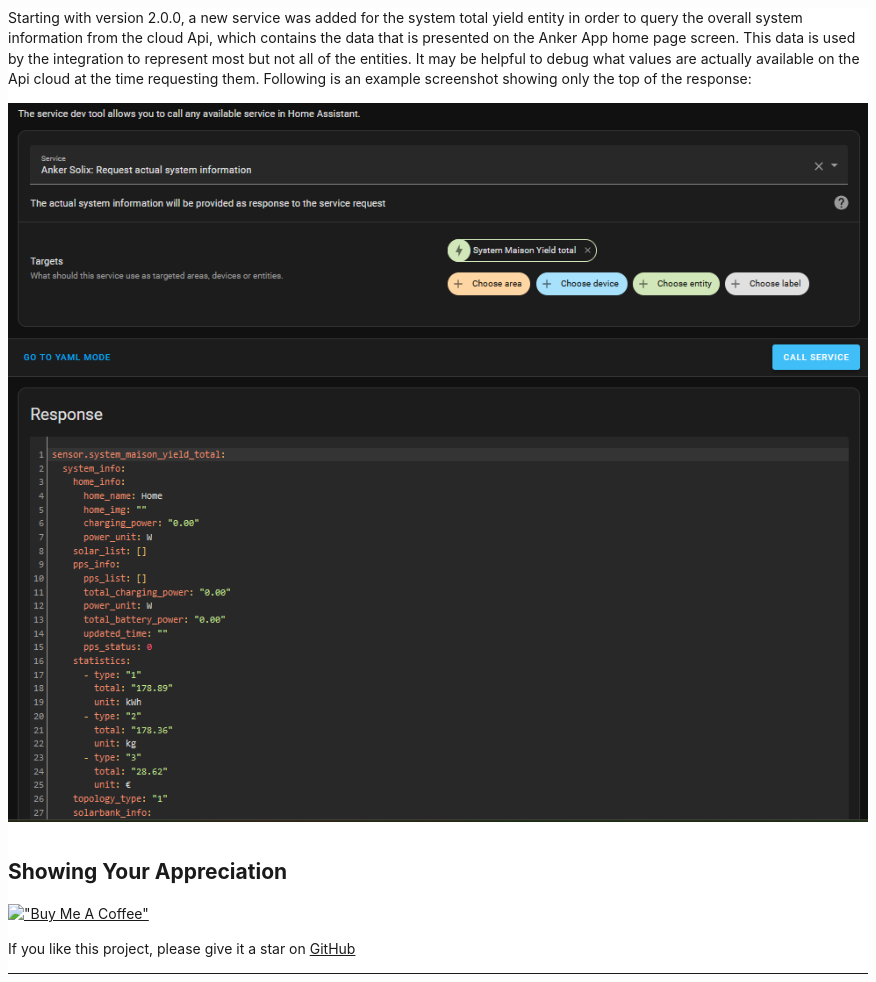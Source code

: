 Starting with version 2.0.0, a new service was added for the system total yield entity in order to query the overall system information from the cloud Api, which contains the data that is presented on the Anker App home page screen. This data is used by the integration to represent most but not all of the entities. It may be helpful to debug what values are actually available on the Api cloud at the time requesting them. Following is an example screenshot showing only the top of the response:

![Get system info service][get-system-info-service-img]


## Showing Your Appreciation

[!["Buy Me A Coffee"](https://www.buymeacoffee.com/assets/img/custom_images/orange_img.png)][buy-me-coffee]

If you like this project, please give it a star on [GitHub][anker-solix]
***

[anker-solix]: https://github.com/thomluther/hacs-anker-solix
[releases]: https://github.com/thomluther/hacs-anker-solix/releases
[releases-shield]: https://img.shields.io/github/release/thomluther/hacs-anker-solix.svg?style=for-the-badge
[discussions]: https://github.com/thomluther/hacs-anker-solix/discussions
[discussions-shield]: https://img.shields.io/github/discussions/thomluther/hacs-anker-solix.svg?style=for-the-badge
[forum-shield]: https://img.shields.io/badge/community-forum-brightgreen.svg?style=for-the-badge
[forum]: https://community.home-assistant.io/
[license-shield]: https://img.shields.io/badge/Licence-MIT-orange
[license]: https://github.com/thomluther/hacs-anker-solix/blob/main/LICENSE
[python-shield]: https://img.shields.io/badge/Made%20with-Python-orange
[buy-me-coffee]: https://www.buymeacoffee.com/thomasluthe
[integration-img]: doc/integration.png
[config-img]: doc/configuration.png
[options-img]: doc/options.png
[system-img]: doc/system.png
[inverter-img]: doc/inverter.png
[solarbank-img]: doc/solarbank.png
[connected-img]: doc/connected_devices.png
[notification-img]: doc/notification.png
[solarbank-dashboard-img]: doc/solarbank-dashboard.png
[solarbank-dashboard-light-img]: doc/solarbank-dashboard-light.png
[dual-solarbank-entities-img]:  doc/dual-solarbank-entities.png
[system-dashboard-img]: doc/system-dashboard.png
[schedule-markdown-img]: doc/schedule-markdown.png
[schedule-2-markdown-img]: doc/schedule-2-markdown.png
[schedule-script-img]: doc/change-schedule-script.png
[schedule-service-img]: doc/schedule-service.png
[request-schedule-img]: doc/request-schedule.png
[solarbank-2-system-dashboard-img]: doc/solarbank-2-system-dashboard.png
[solarbank-2-pro-device-img]: doc/Solarbank-2-pro-device.png
[solarbank-2-pro-diag-img]: doc/Solarbank-2-pro-diag.png
[smart-meter-device-img]: doc/Smart-Meter-device.png
[get-system-info-service-img]: doc/get-system-info-service.png

